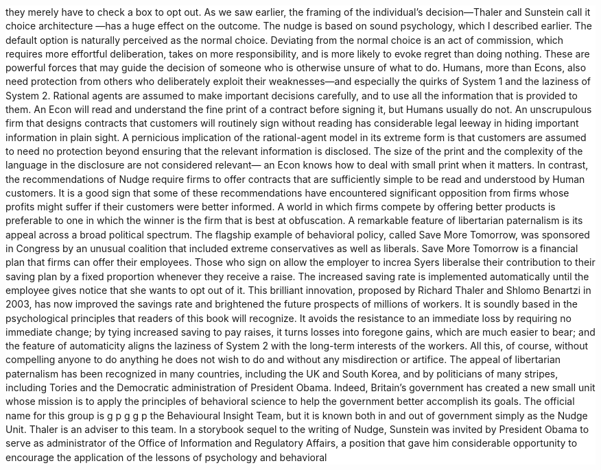 they merely have to check a box to opt out. As we saw earlier, the framing
of the individual’s decision—Thaler and Sunstein call it choice architecture
—has a huge effect on the outcome. The nudge is based on sound
psychology, which I described earlier. The default option is naturally
perceived as the normal choice. Deviating from the normal choice is an act
of commission, which requires more effortful deliberation, takes on more
responsibility, and is more likely to evoke regret than doing nothing. These
are powerful forces that may guide the decision of someone who is
otherwise unsure of what to do.
Humans, more than Econs, also need protection from others who
deliberately exploit their weaknesses—and especially the quirks of System
1 and the laziness of System 2. Rational agents are assumed to make
important decisions carefully, and to use all the information that is provided
to them. An Econ will read and understand the fine print of a contract
before signing it, but Humans usually do not. An unscrupulous firm that
designs contracts that customers will routinely sign without reading has
considerable legal leeway in hiding important information in plain sight. A
pernicious implication of the rational-agent model in its extreme form is
that customers are assumed to need no protection beyond ensuring that
the relevant information is disclosed. The size of the print and the
complexity of the language in the disclosure are not considered relevant—
an Econ knows how to deal with small print when it matters. In contrast, the
recommendations of Nudge require firms to offer contracts that are
sufficiently simple to be read and understood by Human customers. It is a
good sign that some of these recommendations have encountered
significant opposition from firms whose profits might suffer if their
customers were better informed. A world in which firms compete by
offering better products is preferable to one in which the winner is the firm
that is best at obfuscation.
A remarkable feature of libertarian paternalism is its appeal across a
broad political spectrum. The flagship example of behavioral policy, called
Save More Tomorrow, was sponsored in Congress by an unusual coalition
that included extreme conservatives as well as liberals. Save More
Tomorrow is a financial plan that firms can offer their employees. Those
who sign on allow the employer to increa Syers liberalse their contribution
to their saving plan by a fixed proportion whenever they receive a raise.
The increased saving rate is implemented automatically until the employee
gives notice that she wants to opt out of it. This brilliant innovation,
proposed by Richard Thaler and Shlomo Benartzi in 2003, has now
improved the savings rate and brightened the future prospects of millions
of workers. It is soundly based in the psychological principles that readers
of this book will recognize. It avoids the resistance to an immediate loss by
requiring no immediate change; by tying increased saving to pay raises, it
turns losses into foregone gains, which are much easier to bear; and the
feature of automaticity aligns the laziness of System 2 with the long-term
interests of the workers. All this, of course, without compelling anyone to do
anything he does not wish to do and without any misdirection or artifice.
The appeal of libertarian paternalism has been recognized in many
countries, including the UK and South Korea, and by politicians of many
stripes, including Tories and the Democratic administration of President
Obama. Indeed, Britain’s government has created a new small unit whose
mission is to apply the principles of behavioral science to help the
government better accomplish its goals. The official name for this group is
g
p
g
g
p
the Behavioural Insight Team, but it is known both in and out of government
simply as the Nudge Unit. Thaler is an adviser to this team.
In a storybook sequel to the writing of Nudge, Sunstein was invited by
President Obama to serve as administrator of the Office of Information and
Regulatory Affairs, a position that gave him considerable opportunity to
encourage the application of the lessons of psychology and behavioral
